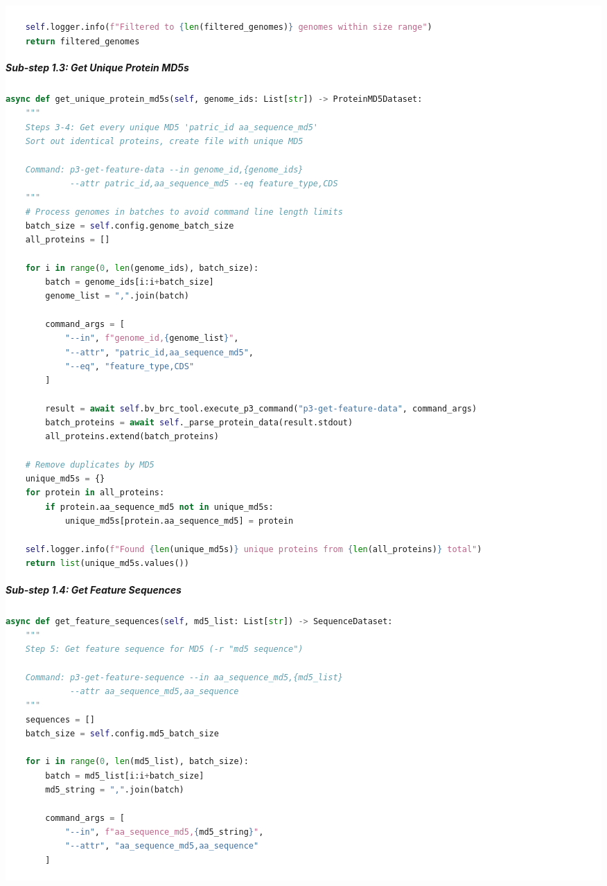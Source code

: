 ```python
    
    self.logger.info(f"Filtered to {len(filtered_genomes)} genomes within size range")
    return filtered_genomes
```

##### Sub-step 1.3: Get Unique Protein MD5s
```python
async def get_unique_protein_md5s(self, genome_ids: List[str]) -> ProteinMD5Dataset:
    """
    Steps 3-4: Get every unique MD5 'patric_id aa_sequence_md5'
    Sort out identical proteins, create file with unique MD5
    
    Command: p3-get-feature-data --in genome_id,{genome_ids} 
             --attr patric_id,aa_sequence_md5 --eq feature_type,CDS
    """
    # Process genomes in batches to avoid command line length limits
    batch_size = self.config.genome_batch_size
    all_proteins = []
    
    for i in range(0, len(genome_ids), batch_size):
        batch = genome_ids[i:i+batch_size]
        genome_list = ",".join(batch)
        
        command_args = [
            "--in", f"genome_id,{genome_list}",
            "--attr", "patric_id,aa_sequence_md5",
            "--eq", "feature_type,CDS"
        ]
        
        result = await self.bv_brc_tool.execute_p3_command("p3-get-feature-data", command_args)
        batch_proteins = await self._parse_protein_data(result.stdout)
        all_proteins.extend(batch_proteins)
    
    # Remove duplicates by MD5
    unique_md5s = {}
    for protein in all_proteins:
        if protein.aa_sequence_md5 not in unique_md5s:
            unique_md5s[protein.aa_sequence_md5] = protein
    
    self.logger.info(f"Found {len(unique_md5s)} unique proteins from {len(all_proteins)} total")
    return list(unique_md5s.values())
```

##### Sub-step 1.4: Get Feature Sequences
```python
async def get_feature_sequences(self, md5_list: List[str]) -> SequenceDataset:
    """
    Step 5: Get feature sequence for MD5 (-r "md5 sequence")
    
    Command: p3-get-feature-sequence --in aa_sequence_md5,{md5_list} 
             --attr aa_sequence_md5,aa_sequence
    """
    sequences = []
    batch_size = self.config.md5_batch_size
    
    for i in range(0, len(md5_list), batch_size):
        batch = md5_list[i:i+batch_size]
        md5_string = ",".join(batch)
        
        command_args = [
            "--in", f"aa_sequence_md5,{md5_string}",
            "--attr", "aa_sequence_md5,aa_sequence"
        ]
        
```
